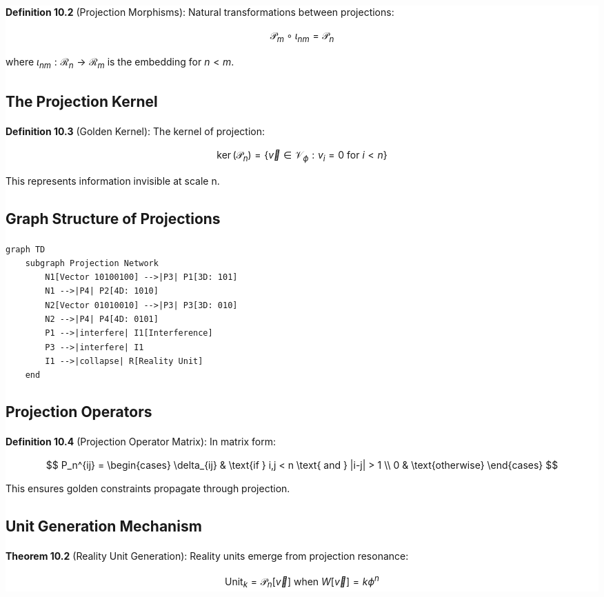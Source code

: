 **Definition 10.2** (Projection Morphisms): Natural transformations between projections:

$$
\mathcal{P}_m \circ \iota_{nm} = \mathcal{P}_n
$$

where $\iota_{nm}: \mathcal{R}_n \to \mathcal{R}_m$ is the embedding for $n < m$.

## The Projection Kernel

**Definition 10.3** (Golden Kernel): The kernel of projection:

$$
\ker(\mathcal{P}_n) = \{\vec{v} \in \mathcal{V}_\phi : v_i = 0 \text{ for } i < n\}
$$

This represents information invisible at scale n.

## Graph Structure of Projections

```mermaid
graph TD
    subgraph Projection Network
        N1[Vector 10100100] -->|P3| P1[3D: 101]
        N1 -->|P4| P2[4D: 1010]
        N2[Vector 01010010] -->|P3| P3[3D: 010]
        N2 -->|P4| P4[4D: 0101]
        P1 -->|interfere| I1[Interference]
        P3 -->|interfere| I1
        I1 -->|collapse| R[Reality Unit]
    end
```

## Projection Operators

**Definition 10.4** (Projection Operator Matrix): In matrix form:

$$
P_n^{ij} = \begin{cases}
\delta_{ij} & \text{if } i,j < n \text{ and } |i-j| > 1 \\
0 & \text{otherwise}
\end{cases}
$$

This ensures golden constraints propagate through projection.

## Unit Generation Mechanism

**Theorem 10.2** (Reality Unit Generation): Reality units emerge from projection resonance:

$$
\text{Unit}_k = \mathcal{P}_n[\vec{v}] \text{ when } W[\vec{v}] = k\phi^n
$$

